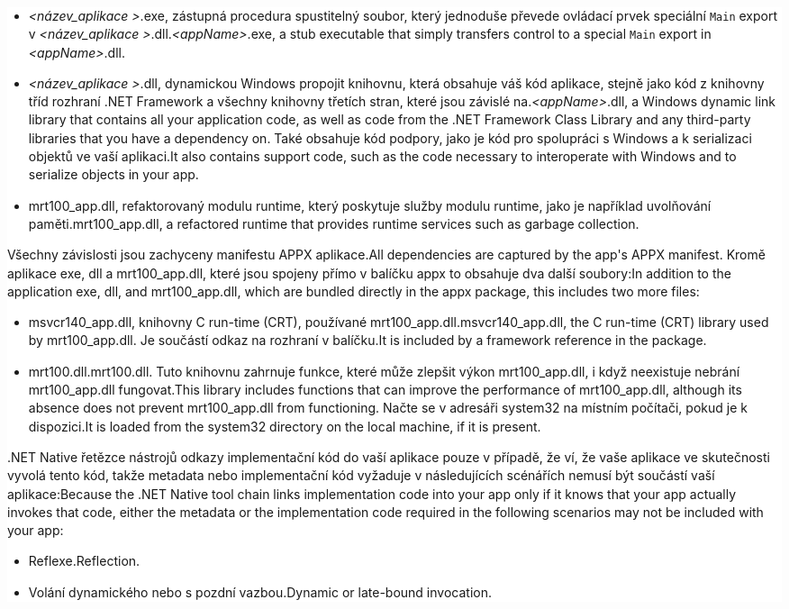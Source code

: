 - <span data-ttu-id="72eb6-148">*\<název_aplikace >*.exe, zástupná procedura spustitelný soubor, který jednoduše převede ovládací prvek speciální `Main` export v  *\<název_aplikace >*.dll.</span><span class="sxs-lookup"><span data-stu-id="72eb6-148">*\<appName>*.exe, a stub executable that simply transfers control to a special `Main` export in *\<appName>*.dll.</span></span>  
  
- <span data-ttu-id="72eb6-149">*\<název_aplikace >*.dll, dynamickou Windows propojit knihovnu, která obsahuje váš kód aplikace, stejně jako kód z knihovny tříd rozhraní .NET Framework a všechny knihovny třetích stran, které jsou závislé na.</span><span class="sxs-lookup"><span data-stu-id="72eb6-149">*\<appName>*.dll, a Windows dynamic link library that contains all your application code, as well as code from the .NET Framework Class Library and any third-party libraries that you have a dependency on.</span></span>  <span data-ttu-id="72eb6-150">Také obsahuje kód podpory, jako je kód pro spolupráci s Windows a k serializaci objektů ve vaší aplikaci.</span><span class="sxs-lookup"><span data-stu-id="72eb6-150">It also contains support code, such as the code necessary to interoperate with Windows and to serialize objects in your app.</span></span>  
  
- <span data-ttu-id="72eb6-151">mrt100_app.dll, refaktorovaný modulu runtime, který poskytuje služby modulu runtime, jako je například uvolňování paměti.</span><span class="sxs-lookup"><span data-stu-id="72eb6-151">mrt100_app.dll, a refactored runtime that provides runtime services such as garbage collection.</span></span>  
  
 <span data-ttu-id="72eb6-152">Všechny závislosti jsou zachyceny manifestu APPX aplikace.</span><span class="sxs-lookup"><span data-stu-id="72eb6-152">All dependencies are captured by the app's APPX manifest.</span></span>  <span data-ttu-id="72eb6-153">Kromě aplikace exe, dll a mrt100_app.dll, které jsou spojeny přímo v balíčku appx to obsahuje dva další soubory:</span><span class="sxs-lookup"><span data-stu-id="72eb6-153">In addition to the application exe, dll, and mrt100_app.dll, which are bundled directly in the appx package, this includes two more files:</span></span>  
  
- <span data-ttu-id="72eb6-154">msvcr140_app.dll, knihovny C run-time (CRT), používané mrt100_app.dll.</span><span class="sxs-lookup"><span data-stu-id="72eb6-154">msvcr140_app.dll, the C run-time (CRT) library used by mrt100_app.dll.</span></span> <span data-ttu-id="72eb6-155">Je součástí odkaz na rozhraní v balíčku.</span><span class="sxs-lookup"><span data-stu-id="72eb6-155">It is included by a framework reference in the package.</span></span>  
  
- <span data-ttu-id="72eb6-156">mrt100.dll.</span><span class="sxs-lookup"><span data-stu-id="72eb6-156">mrt100.dll.</span></span> <span data-ttu-id="72eb6-157">Tuto knihovnu zahrnuje funkce, které může zlepšit výkon mrt100_app.dll, i když neexistuje nebrání mrt100_app.dll fungovat.</span><span class="sxs-lookup"><span data-stu-id="72eb6-157">This library includes functions that can improve the performance of mrt100_app.dll, although its absence does not prevent mrt100_app.dll from functioning.</span></span> <span data-ttu-id="72eb6-158">Načte se v adresáři system32 na místním počítači, pokud je k dispozici.</span><span class="sxs-lookup"><span data-stu-id="72eb6-158">It is loaded from the system32 directory on the local machine, if it is present.</span></span>  
  
 <span data-ttu-id="72eb6-159">.NET Native řetězce nástrojů odkazy implementační kód do vaší aplikace pouze v případě, že ví, že vaše aplikace ve skutečnosti vyvolá tento kód, takže metadata nebo implementační kód vyžaduje v následujících scénářích nemusí být součástí vaší aplikace:</span><span class="sxs-lookup"><span data-stu-id="72eb6-159">Because the .NET Native tool chain links implementation code into your app only if it knows that your app actually invokes that code, either the metadata or the implementation code required in the following scenarios may not be included with your app:</span></span>  
  
- <span data-ttu-id="72eb6-160">Reflexe.</span><span class="sxs-lookup"><span data-stu-id="72eb6-160">Reflection.</span></span>  
  
- <span data-ttu-id="72eb6-161">Volání dynamického nebo s pozdní vazbou.</span><span class="sxs-lookup"><span data-stu-id="72eb6-161">Dynamic or late-bound invocation.</span></span>  
  